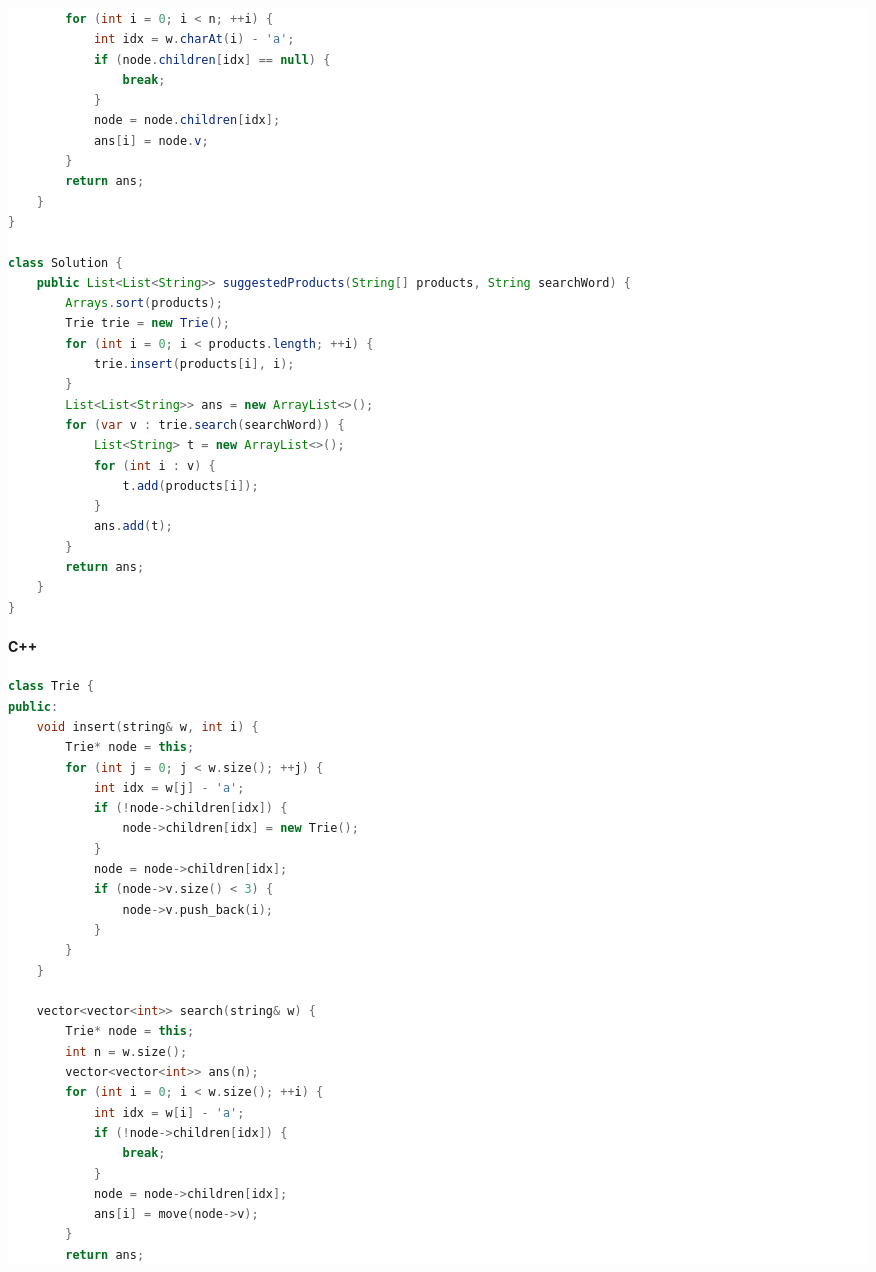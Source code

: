 ```java
        for (int i = 0; i < n; ++i) {
            int idx = w.charAt(i) - 'a';
            if (node.children[idx] == null) {
                break;
            }
            node = node.children[idx];
            ans[i] = node.v;
        }
        return ans;
    }
}

class Solution {
    public List<List<String>> suggestedProducts(String[] products, String searchWord) {
        Arrays.sort(products);
        Trie trie = new Trie();
        for (int i = 0; i < products.length; ++i) {
            trie.insert(products[i], i);
        }
        List<List<String>> ans = new ArrayList<>();
        for (var v : trie.search(searchWord)) {
            List<String> t = new ArrayList<>();
            for (int i : v) {
                t.add(products[i]);
            }
            ans.add(t);
        }
        return ans;
    }
}
```

#### C++

```cpp
class Trie {
public:
    void insert(string& w, int i) {
        Trie* node = this;
        for (int j = 0; j < w.size(); ++j) {
            int idx = w[j] - 'a';
            if (!node->children[idx]) {
                node->children[idx] = new Trie();
            }
            node = node->children[idx];
            if (node->v.size() < 3) {
                node->v.push_back(i);
            }
        }
    }

    vector<vector<int>> search(string& w) {
        Trie* node = this;
        int n = w.size();
        vector<vector<int>> ans(n);
        for (int i = 0; i < w.size(); ++i) {
            int idx = w[i] - 'a';
            if (!node->children[idx]) {
                break;
            }
            node = node->children[idx];
            ans[i] = move(node->v);
        }
        return ans;
```